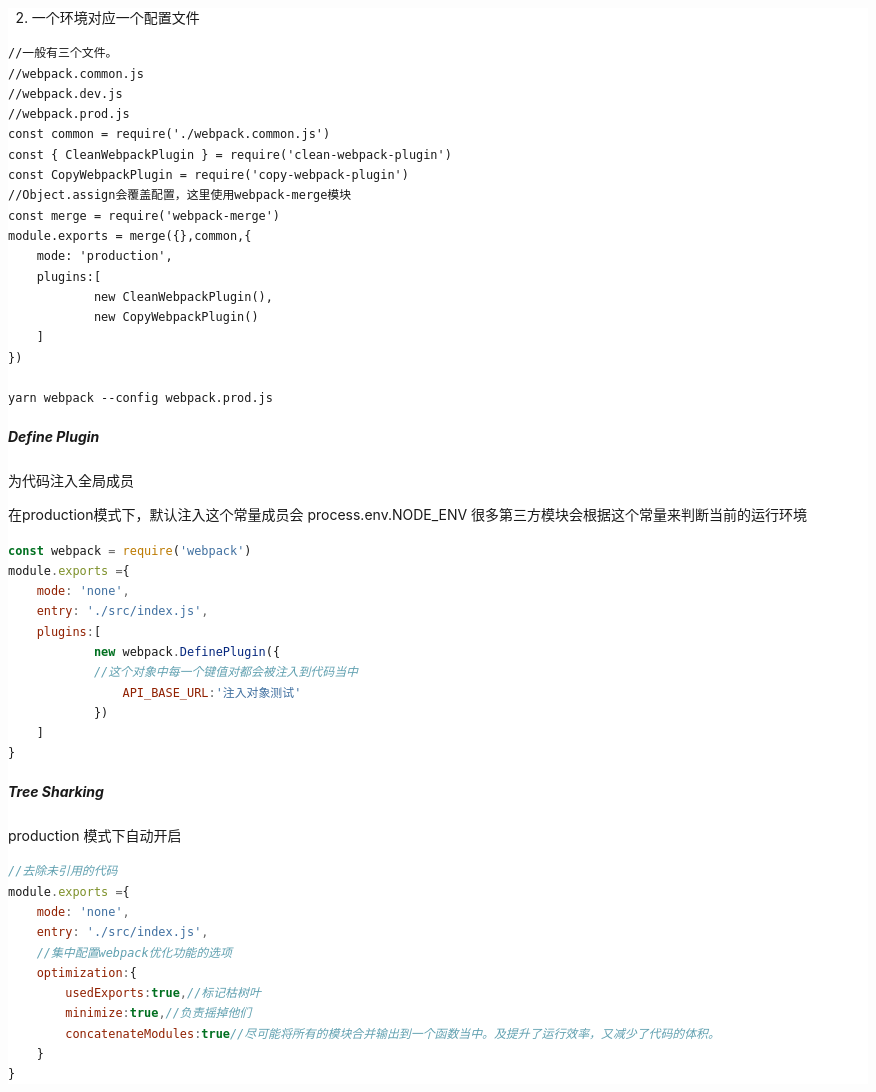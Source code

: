    

2. 一个环境对应一个配置文件

```JS
//一般有三个文件。
//webpack.common.js
//webpack.dev.js
//webpack.prod.js
const common = require('./webpack.common.js')
const { CleanWebpackPlugin } = require('clean-webpack-plugin')
const CopyWebpackPlugin = require('copy-webpack-plugin')
//Object.assign会覆盖配置，这里使用webpack-merge模块
const merge = require('webpack-merge')
module.exports = merge({},common,{
	mode: 'production',
    plugins:[
       		new CleanWebpackPlugin(),
            new CopyWebpackPlugin()
    ]
})

yarn webpack --config webpack.prod.js

```

##### Define Plugin 

为代码注入全局成员 

在production模式下，默认注入这个常量成员会  process.env.NODE_ENV  很多第三方模块会根据这个常量来判断当前的运行环境

```js
const webpack = require('webpack')
module.exports ={
	mode: 'none',
    entry: './src/index.js',
    plugins:[
       		new webpack.DefinePlugin({
			//这个对象中每一个键值对都会被注入到代码当中
                API_BASE_URL:'注入对象测试'
            })
    ]
}
```

##### Tree Sharking

production 模式下自动开启

```js
//去除未引用的代码 
module.exports ={
	mode: 'none',
    entry: './src/index.js',
 	//集中配置webpack优化功能的选项
    optimization:{
        usedExports:true,//标记枯树叶
        minimize:true,//负责摇掉他们
        concatenateModules:true//尽可能将所有的模块合并输出到一个函数当中。及提升了运行效率，又减少了代码的体积。
    }
}
```
